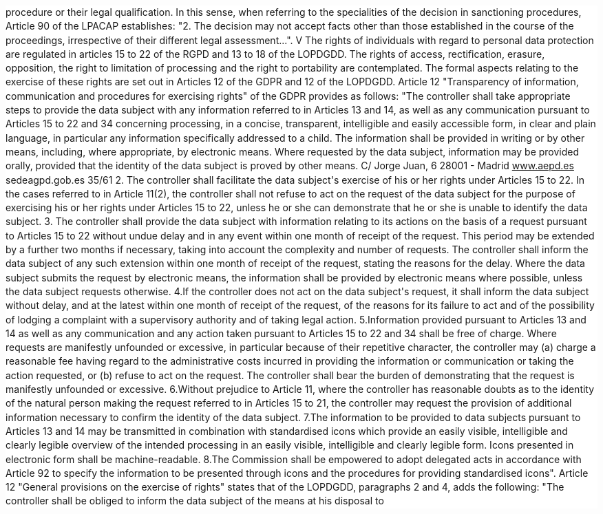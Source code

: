 procedure or their legal qualification.
In this sense, when referring to the specialities of the decision in sanctioning
procedures, Article 90 of the LPACAP establishes:
"2. The decision may not accept facts other than those established in the course of the
proceedings, irrespective of their different legal assessment...".
V
The rights of individuals with regard to personal data protection are regulated in articles
15 to 22 of the RGPD and 13 to 18 of the LOPDGDD. The rights of access,
rectification, erasure, opposition, the right to limitation of processing and the right to
portability are contemplated.
The formal aspects relating to the exercise of these rights are set out in Articles 12 of
the GDPR and 12 of the LOPDGDD.
Article 12 "Transparency of information, communication and procedures for exercising
rights" of the GDPR provides as follows:
"The controller shall take appropriate steps to provide the data subject with any information
referred to in Articles 13 and 14, as well as any communication pursuant to Articles 15 to 22
and 34 concerning processing, in a concise, transparent, intelligible and easily accessible form,
in clear and plain language, in particular any information specifically addressed to a child. The
information shall be provided in writing or by other means, including, where appropriate, by
electronic means. Where requested by the data subject, information may be provided orally,
provided that the identity of the data subject is proved by other means.
C/ Jorge Juan, 6
28001 - Madrid
www.aepd.es
sedeagpd.gob.es
35/61
2. The controller shall facilitate the data subject's exercise of his or her rights under Articles 15
to 22. In the cases referred to in Article 11(2), the controller shall not refuse to act on the
request of the data subject for the purpose of exercising his or her rights under Articles 15 to
22, unless he or she can demonstrate that he or she is unable to identify the data subject.
3. The controller shall provide the data subject with information relating to its actions on the
basis of a request pursuant to Articles 15 to 22 without undue delay and in any event within one
month of receipt of the request. This period may be extended by a further two months if
necessary, taking into account the complexity and number of requests. The controller shall
inform the data subject of any such extension within one month of receipt of the request, stating
the reasons for the delay. Where the data subject submits the request by electronic means, the
information shall be provided by electronic means where possible, unless the data subject
requests otherwise.
4.If the controller does not act on the data subject's request, it shall inform the data subject
without delay, and at the latest within one month of receipt of the request, of the reasons for its
failure to act and of the possibility of lodging a complaint with a supervisory authority and of
taking legal action.
5.Information provided pursuant to Articles 13 and 14 as well as any communication and any
action taken pursuant to Articles 15 to 22 and 34 shall be free of charge. Where requests are
manifestly unfounded or excessive, in particular because of their repetitive character, the
controller may (a) charge a reasonable fee having regard to the administrative costs incurred in
providing the information or communication or taking the action requested, or (b) refuse to act
on the request. The controller shall bear the burden of demonstrating that the request is
manifestly unfounded or excessive.
6.Without prejudice to Article 11, where the controller has reasonable doubts as to the identity
of the natural person making the request referred to in Articles 15 to 21, the controller may
request the provision of additional information necessary to confirm the identity of the data
subject.
7.The information to be provided to data subjects pursuant to Articles 13 and 14 may be
transmitted in combination with standardised icons which provide an easily visible, intelligible
and clearly legible overview of the intended processing in an easily visible, intelligible and
clearly legible form. Icons presented in electronic form shall be machine-readable.
8.The Commission shall be empowered to adopt delegated acts in accordance with Article 92 to
specify the information to be presented through icons and the procedures for providing
standardised icons".
Article 12 "General provisions on the exercise of rights" states that
of the LOPDGDD, paragraphs 2 and 4, adds the following:
"The controller shall be obliged to inform the data subject of the means at his disposal to